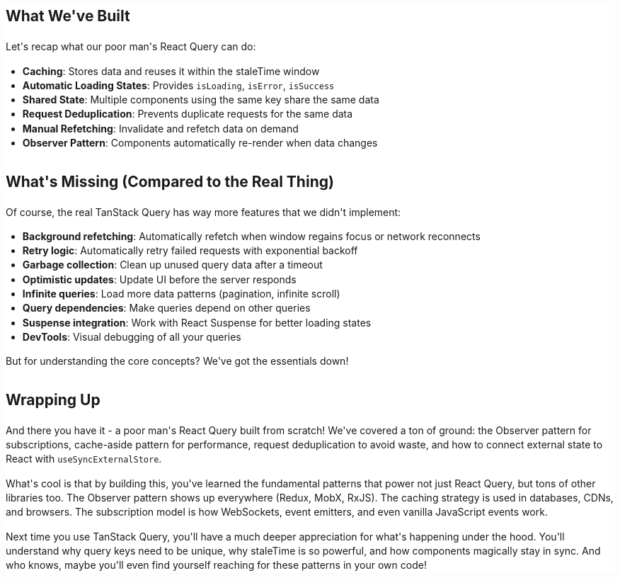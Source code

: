 ## What We've Built

Let's recap what our poor man's React Query can do:

- **Caching**: Stores data and reuses it within the staleTime window
- **Automatic Loading States**: Provides `isLoading`, `isError`, `isSuccess`
- **Shared State**: Multiple components using the same key share the same data
- **Request Deduplication**: Prevents duplicate requests for the same data
- **Manual Refetching**: Invalidate and refetch data on demand
- **Observer Pattern**: Components automatically re-render when data changes

## What's Missing (Compared to the Real Thing)

Of course, the real TanStack Query has way more features that we didn't implement:

- **Background refetching**: Automatically refetch when window regains focus or network reconnects
- **Retry logic**: Automatically retry failed requests with exponential backoff
- **Garbage collection**: Clean up unused query data after a timeout
- **Optimistic updates**: Update UI before the server responds
- **Infinite queries**: Load more data patterns (pagination, infinite scroll)
- **Query dependencies**: Make queries depend on other queries
- **Suspense integration**: Work with React Suspense for better loading states
- **DevTools**: Visual debugging of all your queries

But for understanding the core concepts? We've got the essentials down!

## Wrapping Up

And there you have it - a poor man's React Query built from scratch! We've covered a ton of ground: the Observer pattern for subscriptions, cache-aside pattern for performance, request deduplication to avoid waste, and how to connect external state to React with `useSyncExternalStore`.

What's cool is that by building this, you've learned the fundamental patterns that power not just React Query, but tons of other libraries too. The Observer pattern shows up everywhere (Redux, MobX, RxJS). The caching strategy is used in databases, CDNs, and browsers. The subscription model is how WebSockets, event emitters, and even vanilla JavaScript events work.

Next time you use TanStack Query, you'll have a much deeper appreciation for what's happening under the hood. You'll understand why query keys need to be unique, why staleTime is so powerful, and how components magically stay in sync. And who knows, maybe you'll even find yourself reaching for these patterns in your own code!
